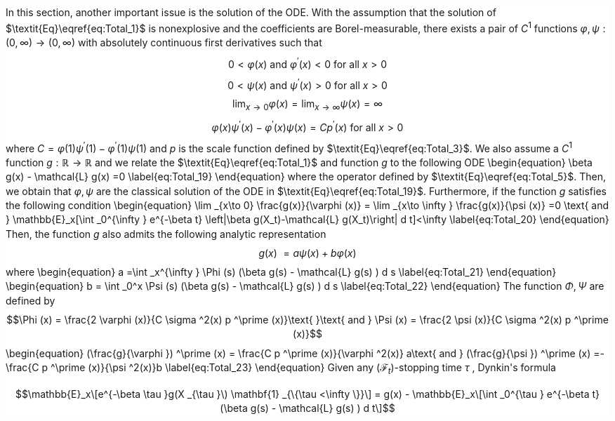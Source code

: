 In this section, another important issue is the solution of the ODE. With the
assumption that the solution of $\textit{Eq}\eqref{eq:Total_1}$ is nonexplosive and the
coefficients are Borel-measurable, there exists a pair of $C^1$ functions
$\varphi , \psi  : (0, \infty )\to  (0,\infty )$ with absolutely continuous
first derivatives such that 
$$0<\varphi (x)\text{  }\text{ and } \varphi ^\prime (x) < 0 \text{ for all } x>0$$ 
$$0<\psi (x)\text{  }\text{ and } \psi ^\prime (x) > 0 \text{ for all } x>0$$
$$\lim _{x\to  0}  \varphi (x) = \lim _{x\to  \infty } \psi (x) = \infty$$
$$\varphi (x) \psi ^\prime (x) - \varphi ^\prime (x) \psi (x) = C p ^\prime (x) \text{ for all } x>0$$
where $C = \varphi (1) \psi ^\prime (1) - \varphi ^\prime (1) \psi (1)$ and $p$ is the scale function defined by $\textit{Eq}\eqref{eq:Total_3}$. We
also assume a $C^1$ function $g: \mathbb{R}\to  \mathbb{R}$ and we relate
the $\textit{Eq}\eqref{eq:Total_1}$ and function $g$ to the following ODE
\begin{equation}
\beta  g(x) - \mathcal{L} g(x) =0
\label{eq:Total_19}
\end{equation}
where the operator defined by $\textit{Eq}\eqref{eq:Total_5}$. Then, we obtain that $\varphi , \psi$ are the classical solution of the ODE in $\textit{Eq}\eqref{eq:Total_19}$. Furthermore, if
the function $g$ satisfies the following condition
\begin{equation}
\lim _{x\to  0}  \frac{g(x)}{\varphi (x)} = \lim _{x\to  \infty }  \frac{g(x)}{\psi (x)} =0 \text{ and } \mathbb{E}_x\[\int _0^{\infty } e^{-\beta t} \left|\beta  g(X_t\)-\mathcal{L} g(X_t\)\right| d t\]<\infty
\label{eq:Total_20}
\end{equation}
Then, the function $g$ also admits the following analytic representation
$$g(x)\text{  }=a \psi (x) + b \varphi (x)$$
where
\begin{equation}
a =\int _x^{\infty } \Phi (s) (\beta  g(s) - \mathcal{L} g(s) ) d s
\label{eq:Total_21}
\end{equation}
\begin{equation}
b = \int _0^x \Psi (s) (\beta  g(s) - \mathcal{L} g(s) ) d s
\label{eq:Total_22}
\end{equation}
The function $\Phi , \Psi$ are defined by
$$\Phi (x) = \frac{2 \varphi (x)}{C \sigma ^2(x) p ^\prime (x)}\text{  }\text{ and } \Psi (x) = \frac{2 \psi (x)}{C \sigma ^2(x) p ^\prime (x)}$$
\begin{equation}
(\frac{g}{\varphi }\) ^\prime (x) = \frac{C p ^\prime (x)}{\varphi ^2(x)} a\text{ and } (\frac{g}{\psi }\) ^\prime (x) =- \frac{C p ^\prime (x)}{\psi ^2(x)}b
\label{eq:Total_23}
\end{equation}
Given any ($\mathcal{F}_t$)-stopping time $\tau$ , Dynkin's formula

$$\mathbb{E}_x\[e^{-\beta  \tau }g(X _{\tau }\) \mathbf{1} _{\{\tau <\infty \}}\] = g(x) - \mathbb{E}_x\[\int _0^{\tau } e^{-\beta
 t} (\beta  g(s) - \mathcal{L} g(s) ) d t\]$$
